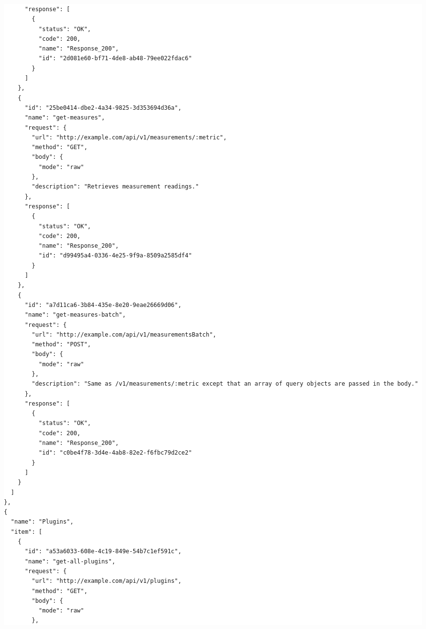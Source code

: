          "response": [
            {
              "status": "OK",
              "code": 200,
              "name": "Response_200",
              "id": "2d081e60-bf71-4de8-ab48-79ee022fdac6"
            }
          ]
        },
        {
          "id": "25be0414-dbe2-4a34-9825-3d353694d36a",
          "name": "get-measures",
          "request": {
            "url": "http://example.com/api/v1/measurements/:metric",
            "method": "GET",
            "body": {
              "mode": "raw"
            },
            "description": "Retrieves measurement readings."
          },
          "response": [
            {
              "status": "OK",
              "code": 200,
              "name": "Response_200",
              "id": "d99495a4-0336-4e25-9f9a-8509a2585df4"
            }
          ]
        },
        {
          "id": "a7d11ca6-3b84-435e-8e20-9eae26669d06",
          "name": "get-measures-batch",
          "request": {
            "url": "http://example.com/api/v1/measurementsBatch",
            "method": "POST",
            "body": {
              "mode": "raw"
            },
            "description": "Same as /v1/measurements/:metric except that an array of query objects are passed in the body."
          },
          "response": [
            {
              "status": "OK",
              "code": 200,
              "name": "Response_200",
              "id": "c0be4f78-3d4e-4ab8-82e2-f6fbc79d2ce2"
            }
          ]
        }
      ]
    },
    {
      "name": "Plugins",
      "item": [
        {
          "id": "a53a6033-608e-4c19-849e-54b7c1ef591c",
          "name": "get-all-plugins",
          "request": {
            "url": "http://example.com/api/v1/plugins",
            "method": "GET",
            "body": {
              "mode": "raw"
            },